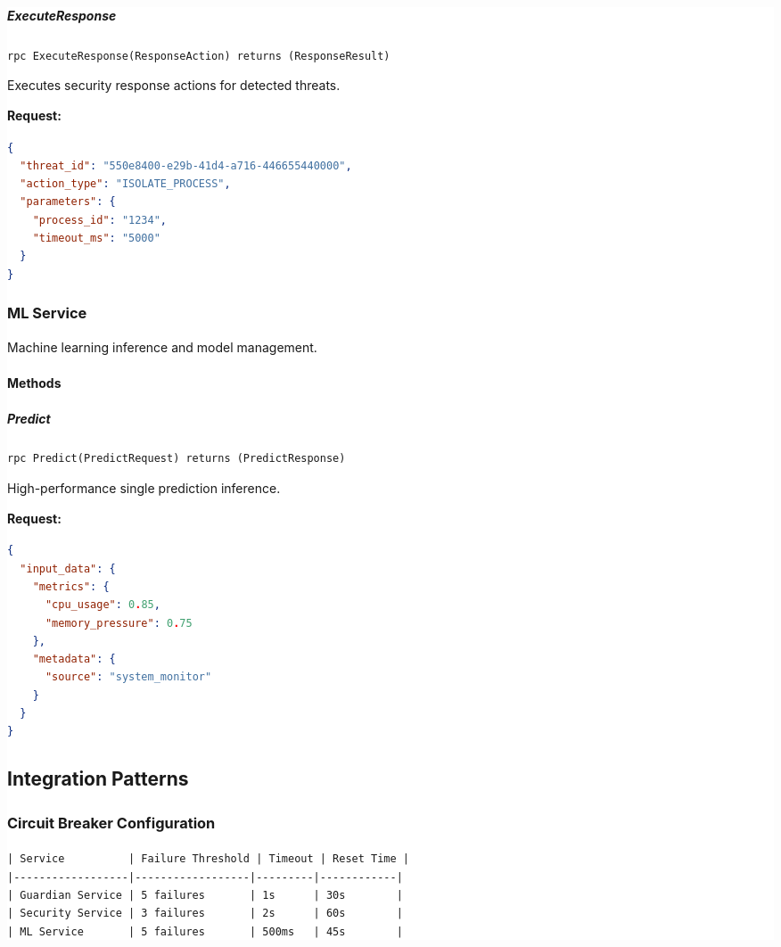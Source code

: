 ##### ExecuteResponse
```protobuf
rpc ExecuteResponse(ResponseAction) returns (ResponseResult)
```
Executes security response actions for detected threats.

**Request:**
```json
{
  "threat_id": "550e8400-e29b-41d4-a716-446655440000",
  "action_type": "ISOLATE_PROCESS",
  "parameters": {
    "process_id": "1234",
    "timeout_ms": "5000"
  }
}
```

### ML Service

Machine learning inference and model management.

#### Methods

##### Predict
```protobuf
rpc Predict(PredictRequest) returns (PredictResponse)
```
High-performance single prediction inference.

**Request:**
```json
{
  "input_data": {
    "metrics": {
      "cpu_usage": 0.85,
      "memory_pressure": 0.75
    },
    "metadata": {
      "source": "system_monitor"
    }
  }
}
```

## Integration Patterns

### Circuit Breaker Configuration
```
| Service          | Failure Threshold | Timeout | Reset Time |
|------------------|------------------|---------|------------|
| Guardian Service | 5 failures       | 1s      | 30s        |
| Security Service | 3 failures       | 2s      | 60s        |
| ML Service       | 5 failures       | 500ms   | 45s        |
```

